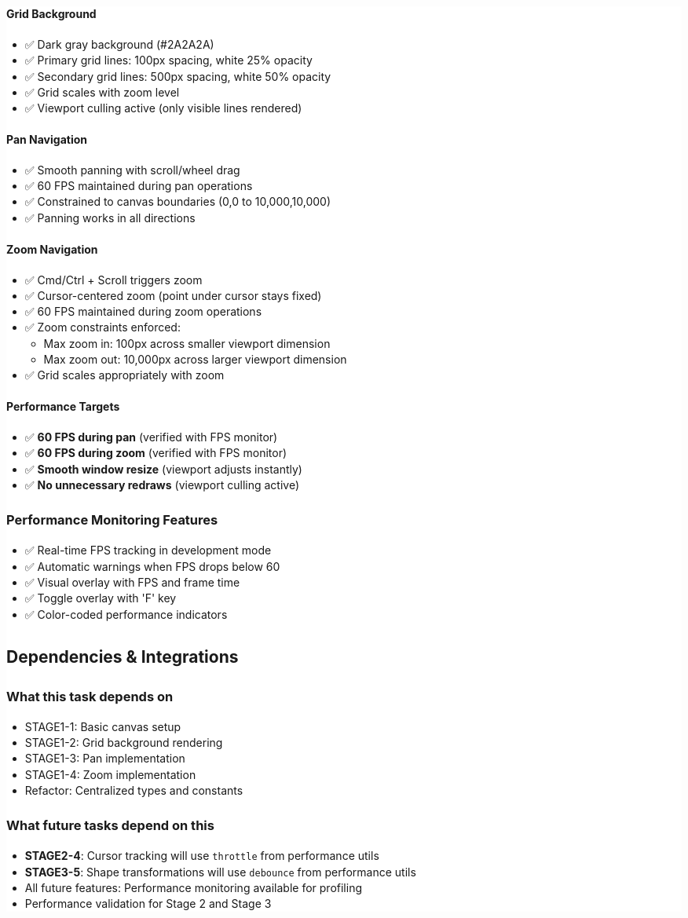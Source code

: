 #### Grid Background
- ✅ Dark gray background (#2A2A2A)
- ✅ Primary grid lines: 100px spacing, white 25% opacity
- ✅ Secondary grid lines: 500px spacing, white 50% opacity
- ✅ Grid scales with zoom level
- ✅ Viewport culling active (only visible lines rendered)

#### Pan Navigation
- ✅ Smooth panning with scroll/wheel drag
- ✅ 60 FPS maintained during pan operations
- ✅ Constrained to canvas boundaries (0,0 to 10,000,10,000)
- ✅ Panning works in all directions

#### Zoom Navigation
- ✅ Cmd/Ctrl + Scroll triggers zoom
- ✅ Cursor-centered zoom (point under cursor stays fixed)
- ✅ 60 FPS maintained during zoom operations
- ✅ Zoom constraints enforced:
  - Max zoom in: 100px across smaller viewport dimension
  - Max zoom out: 10,000px across larger viewport dimension
- ✅ Grid scales appropriately with zoom

#### Performance Targets
- ✅ **60 FPS during pan** (verified with FPS monitor)
- ✅ **60 FPS during zoom** (verified with FPS monitor)
- ✅ **Smooth window resize** (viewport adjusts instantly)
- ✅ **No unnecessary redraws** (viewport culling active)

### Performance Monitoring Features
- ✅ Real-time FPS tracking in development mode
- ✅ Automatic warnings when FPS drops below 60
- ✅ Visual overlay with FPS and frame time
- ✅ Toggle overlay with 'F' key
- ✅ Color-coded performance indicators

## Dependencies & Integrations

### What this task depends on
- STAGE1-1: Basic canvas setup
- STAGE1-2: Grid background rendering
- STAGE1-3: Pan implementation
- STAGE1-4: Zoom implementation
- Refactor: Centralized types and constants

### What future tasks depend on this
- **STAGE2-4**: Cursor tracking will use `throttle` from performance utils
- **STAGE3-5**: Shape transformations will use `debounce` from performance utils
- All future features: Performance monitoring available for profiling
- Performance validation for Stage 2 and Stage 3
